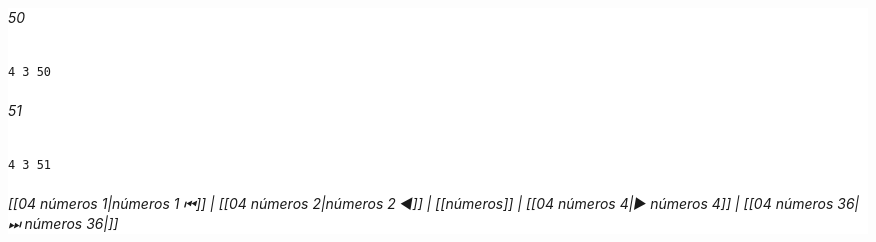 ``` verse
```
###### 50
``` verse
4 3 50 
```
###### 51
``` verse
4 3 51 
```

###### [[04 números 1|números 1 ⏮]] | [[04 números 2|números 2 ◀]] | [[números]] | [[04 números 4|▶ números 4]] | [[04 números 36|⏭ números 36|]]

